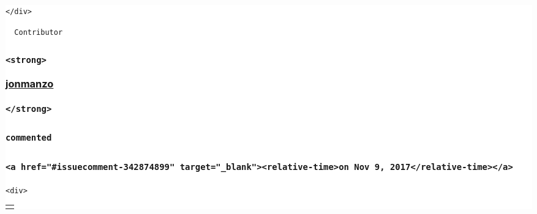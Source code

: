 
        



    </div>

  </div>
</div>


</div>

</div>

    
<div>
    
  <div>

  




  
<div id="issuecomment-342874899">
    
  <div>

    
<div>
  

    
    
      Contributor
    



  <h3>

    <strong>
      

  <a href="/jonmanzo" target="_blank">jonmanzo</a>
  

    </strong>

    commented

    <a href="#issuecomment-342874899" target="_blank"><relative-time>on Nov 9, 2017</relative-time></a>


    
      
    
  </h3>
</div>


    <div>

      
<task-lists>
<table>
  <tbody>
    <tr>
      <td>
